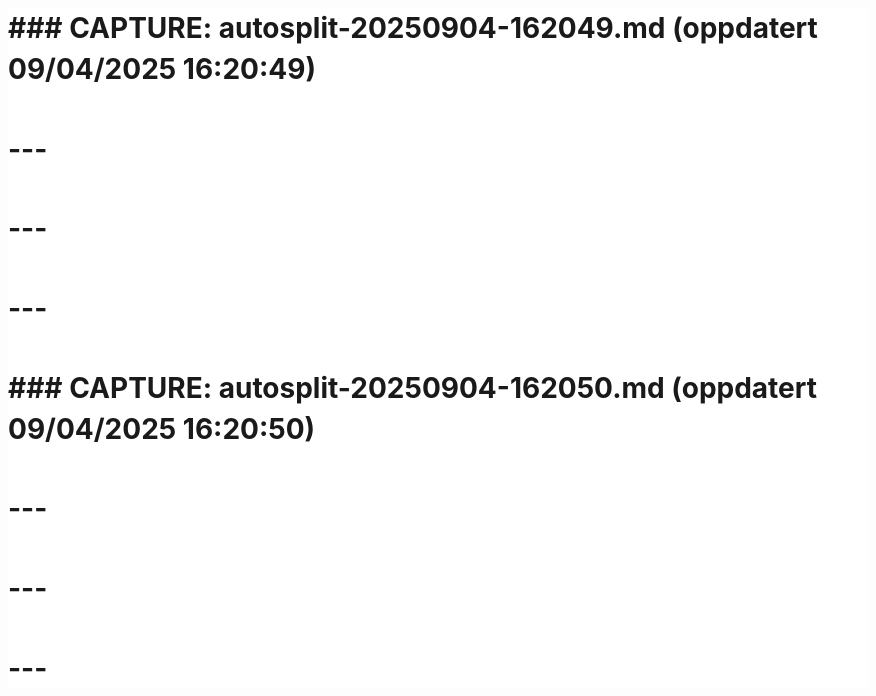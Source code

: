 #

#

# \### CAPTURE: autosplit-20250904-162049.md (oppdatert 09/04/2025 16:20:49)

# ---

#

#

# ---

#

#

#

# ---

#

#

#

#

#

# \### CAPTURE: autosplit-20250904-162050.md (oppdatert 09/04/2025 16:20:50)

# ---

#

#

# ---

#

#

#

# ---
